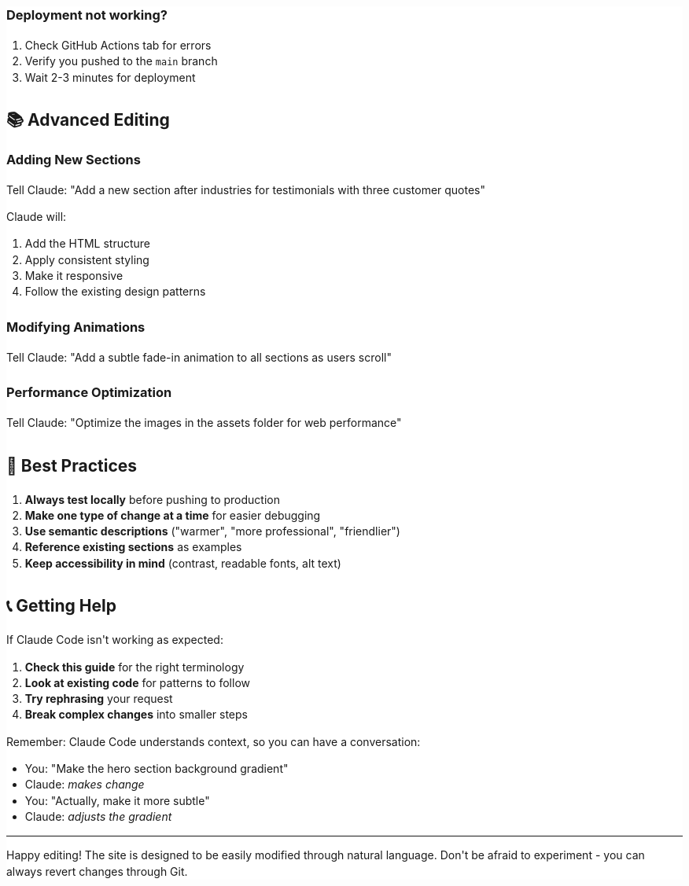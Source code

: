 ### Deployment not working?
1. Check GitHub Actions tab for errors
2. Verify you pushed to the `main` branch
3. Wait 2-3 minutes for deployment

## 📚 Advanced Editing

### Adding New Sections

Tell Claude: "Add a new section after industries for testimonials with three customer quotes"

Claude will:
1. Add the HTML structure
2. Apply consistent styling
3. Make it responsive
4. Follow the existing design patterns

### Modifying Animations

Tell Claude: "Add a subtle fade-in animation to all sections as users scroll"

### Performance Optimization

Tell Claude: "Optimize the images in the assets folder for web performance"

## 🎯 Best Practices

1. **Always test locally** before pushing to production
2. **Make one type of change at a time** for easier debugging
3. **Use semantic descriptions** ("warmer", "more professional", "friendlier")
4. **Reference existing sections** as examples
5. **Keep accessibility in mind** (contrast, readable fonts, alt text)

## 📞 Getting Help

If Claude Code isn't working as expected:

1. **Check this guide** for the right terminology
2. **Look at existing code** for patterns to follow
3. **Try rephrasing** your request
4. **Break complex changes** into smaller steps

Remember: Claude Code understands context, so you can have a conversation:
- You: "Make the hero section background gradient"
- Claude: *makes change*
- You: "Actually, make it more subtle"
- Claude: *adjusts the gradient*

---

Happy editing! The site is designed to be easily modified through natural language. Don't be afraid to experiment - you can always revert changes through Git.